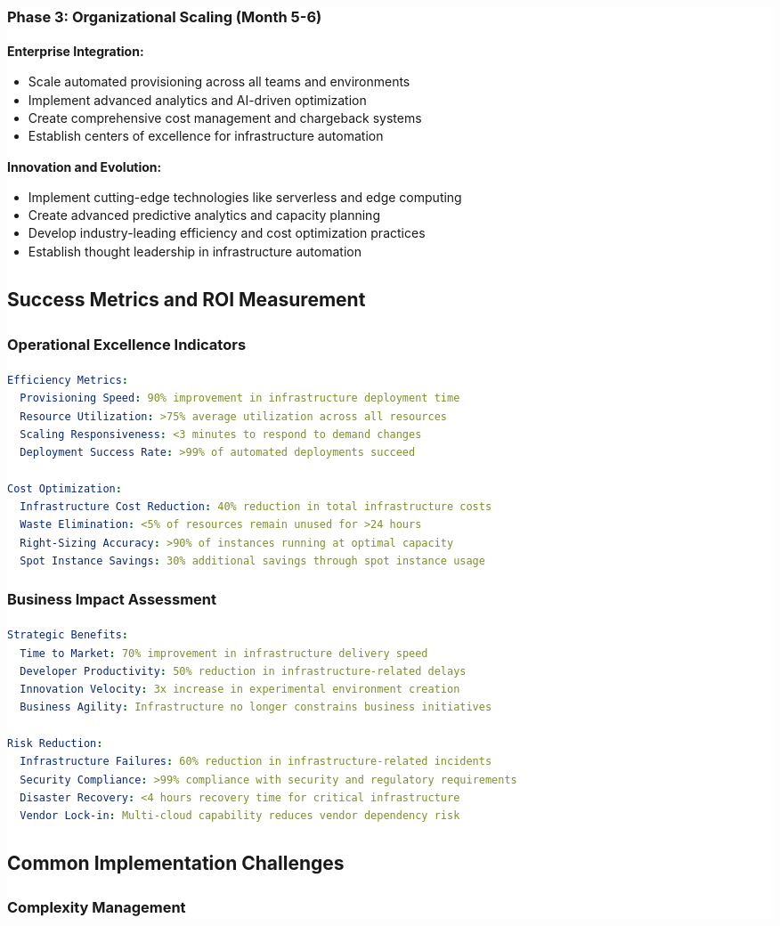 ### Phase 3: Organizational Scaling (Month 5-6)

**Enterprise Integration:**
- Scale automated provisioning across all teams and environments
- Implement advanced analytics and AI-driven optimization
- Create comprehensive cost management and chargeback systems
- Establish centers of excellence for infrastructure automation

**Innovation and Evolution:**
- Implement cutting-edge technologies like serverless and edge computing
- Create advanced predictive analytics and capacity planning
- Develop industry-leading efficiency and cost optimization practices
- Establish thought leadership in infrastructure automation

## Success Metrics and ROI Measurement

### Operational Excellence Indicators

```yaml
Efficiency Metrics:
  Provisioning Speed: 90% improvement in infrastructure deployment time
  Resource Utilization: >75% average utilization across all resources
  Scaling Responsiveness: <3 minutes to respond to demand changes
  Deployment Success Rate: >99% of automated deployments succeed

Cost Optimization:
  Infrastructure Cost Reduction: 40% reduction in total infrastructure costs
  Waste Elimination: <5% of resources remain unused for >24 hours
  Right-Sizing Accuracy: >90% of instances running at optimal capacity
  Spot Instance Savings: 30% additional savings through spot instance usage
```

### Business Impact Assessment

```yaml
Strategic Benefits:
  Time to Market: 70% improvement in infrastructure delivery speed
  Developer Productivity: 50% reduction in infrastructure-related delays
  Innovation Velocity: 3x increase in experimental environment creation
  Business Agility: Infrastructure no longer constrains business initiatives

Risk Reduction:
  Infrastructure Failures: 60% reduction in infrastructure-related incidents
  Security Compliance: >99% compliance with security and regulatory requirements
  Disaster Recovery: <4 hours recovery time for critical infrastructure
  Vendor Lock-in: Multi-cloud capability reduces vendor dependency risk
```

## Common Implementation Challenges

### Complexity Management
